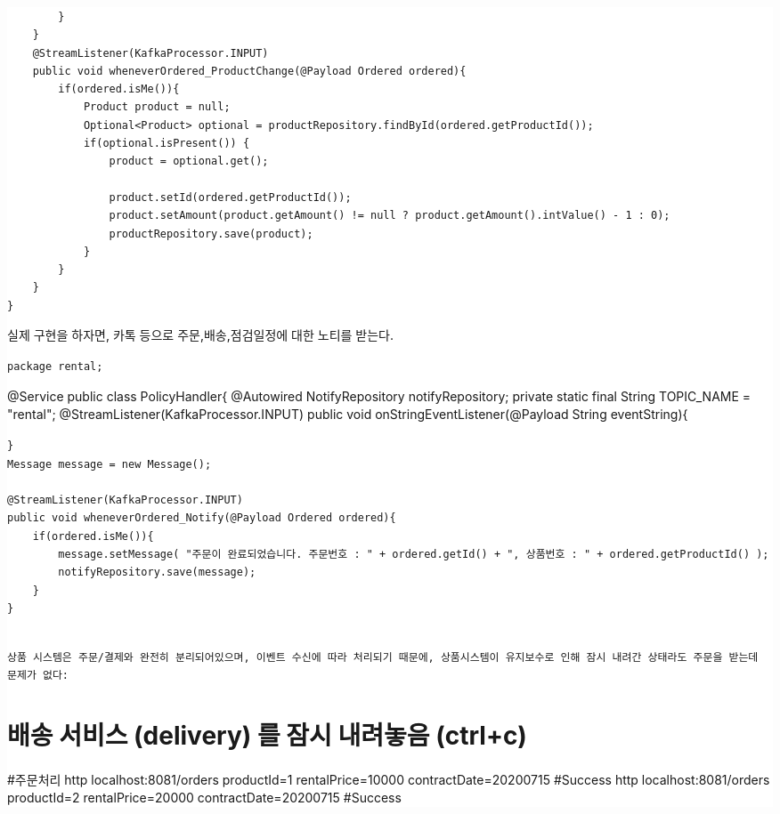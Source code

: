 ```
        }
    }
    @StreamListener(KafkaProcessor.INPUT)
    public void wheneverOrdered_ProductChange(@Payload Ordered ordered){
        if(ordered.isMe()){
            Product product = null;
            Optional<Product> optional = productRepository.findById(ordered.getProductId());
            if(optional.isPresent()) {
                product = optional.get();

                product.setId(ordered.getProductId());
                product.setAmount(product.getAmount() != null ? product.getAmount().intValue() - 1 : 0);
                productRepository.save(product);
            }
        }
    }
}

```
실제 구현을 하자면, 카톡 등으로 주문,배송,점검일정에 대한 노티를 받는다.
  
```
package rental;

```
@Service
public class PolicyHandler{
    @Autowired NotifyRepository notifyRepository;
    private static final String TOPIC_NAME = "rental";
    @StreamListener(KafkaProcessor.INPUT)
    public void onStringEventListener(@Payload String eventString){

    }
    Message message = new Message();

    @StreamListener(KafkaProcessor.INPUT)
    public void wheneverOrdered_Notify(@Payload Ordered ordered){
        if(ordered.isMe()){
            message.setMessage( "주문이 완료되었습니다. 주문번호 : " + ordered.getId() + ", 상품번호 : " + ordered.getProductId() );
            notifyRepository.save(message);
        }
    }

```

상품 시스템은 주문/결제와 완전히 분리되어있으며, 이벤트 수신에 따라 처리되기 때문에, 상품시스템이 유지보수로 인해 잠시 내려간 상태라도 주문을 받는데 문제가 없다:
```
# 배송 서비스 (delivery) 를 잠시 내려놓음 (ctrl+c)

#주문처리
http localhost:8081/orders productId=1 rentalPrice=10000 contractDate=20200715   #Success
http localhost:8081/orders productId=2 rentalPrice=20000 contractDate=20200715   #Success

